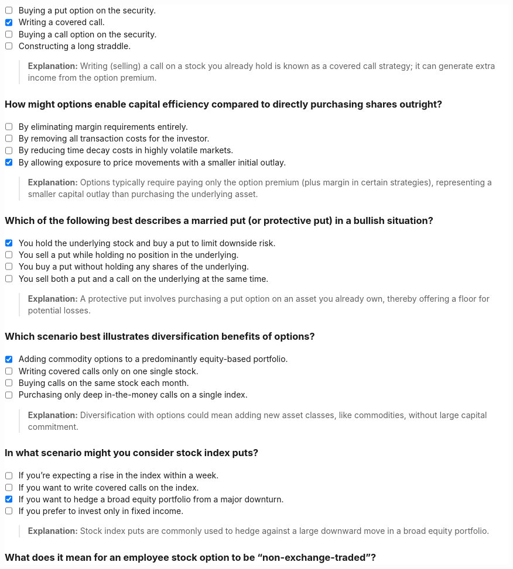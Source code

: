 - [ ] Buying a put option on the security.
- [x] Writing a covered call.
- [ ] Buying a call option on the security.
- [ ] Constructing a long straddle.

> **Explanation:** Writing (selling) a call on a stock you already hold is known as a covered call strategy; it can generate extra income from the option premium.  

### How might options enable capital efficiency compared to directly purchasing shares outright?

- [ ] By eliminating margin requirements entirely.
- [ ] By removing all transaction costs for the investor.
- [ ] By reducing time decay costs in highly volatile markets.
- [x] By allowing exposure to price movements with a smaller initial outlay.

> **Explanation:** Options typically require paying only the option premium (plus margin in certain strategies), representing a smaller capital outlay than purchasing the underlying asset.  

### Which of the following best describes a married put (or protective put) in a bullish situation?

- [x] You hold the underlying stock and buy a put to limit downside risk.
- [ ] You sell a put while holding no position in the underlying.
- [ ] You buy a put without holding any shares of the underlying.
- [ ] You sell both a put and a call on the underlying at the same time.

> **Explanation:** A protective put involves purchasing a put option on an asset you already own, thereby offering a floor for potential losses.  

### Which scenario best illustrates diversification benefits of options?

- [x] Adding commodity options to a predominantly equity-based portfolio.
- [ ] Writing covered calls only on one single stock.
- [ ] Buying calls on the same stock each month.
- [ ] Purchasing only deep in-the-money calls on a single index.

> **Explanation:** Diversification with options could mean adding new asset classes, like commodities, without large capital commitment.  

### In what scenario might you consider stock index puts?

- [ ] If you’re expecting a rise in the index within a week.
- [ ] If you want to write covered calls on the index.
- [x] If you want to hedge a broad equity portfolio from a major downturn.
- [ ] If you prefer to invest only in fixed income.

> **Explanation:** Stock index puts are commonly used to hedge against a large downward move in a broad equity portfolio.  

### What does it mean for an employee stock option to be “non-exchange-traded”?
